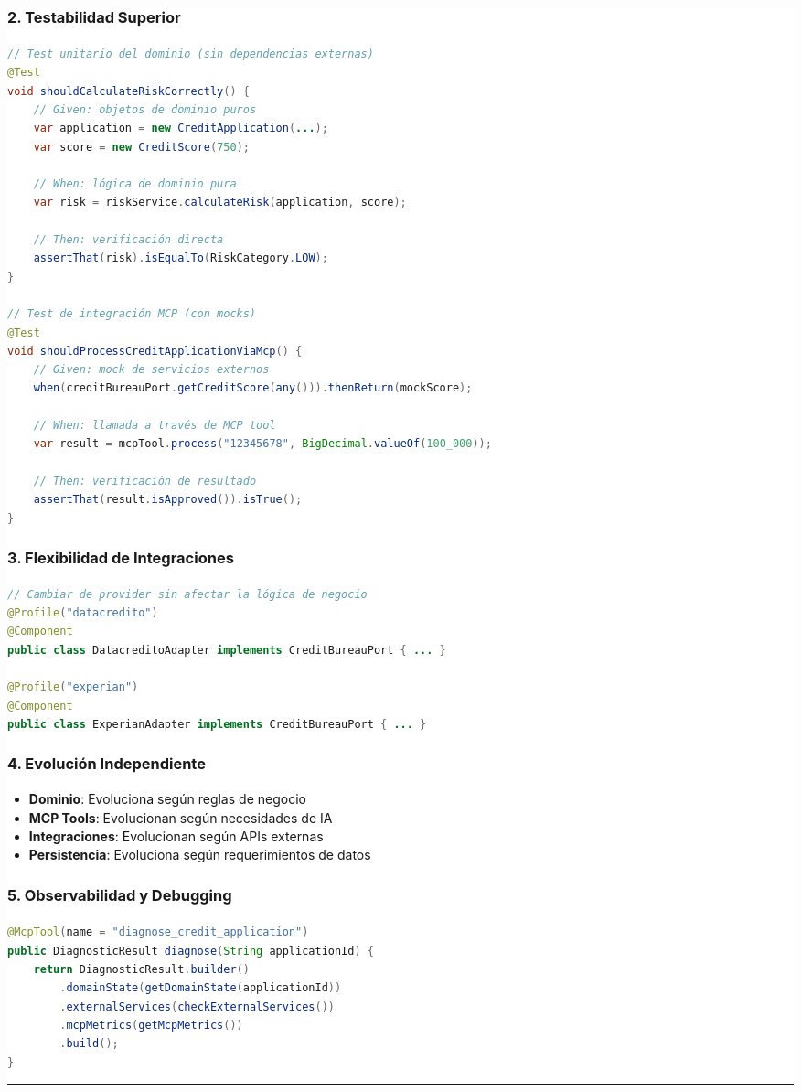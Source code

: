 ### 2. **Testabilidad Superior**
```java
// Test unitario del dominio (sin dependencias externas)
@Test
void shouldCalculateRiskCorrectly() {
    // Given: objetos de dominio puros
    var application = new CreditApplication(...);
    var score = new CreditScore(750);
    
    // When: lógica de dominio pura
    var risk = riskService.calculateRisk(application, score);
    
    // Then: verificación directa
    assertThat(risk).isEqualTo(RiskCategory.LOW);
}

// Test de integración MCP (con mocks)
@Test
void shouldProcessCreditApplicationViaMcp() {
    // Given: mock de servicios externos
    when(creditBureauPort.getCreditScore(any())).thenReturn(mockScore);
    
    // When: llamada a través de MCP tool
    var result = mcpTool.process("12345678", BigDecimal.valueOf(100_000));
    
    // Then: verificación de resultado
    assertThat(result.isApproved()).isTrue();
}
```

### 3. **Flexibilidad de Integraciones**
```java
// Cambiar de provider sin afectar la lógica de negocio
@Profile("datacredito")
@Component
public class DatacreditoAdapter implements CreditBureauPort { ... }

@Profile("experian")
@Component
public class ExperianAdapter implements CreditBureauPort { ... }
```

### 4. **Evolución Independiente**
- **Dominio**: Evoluciona según reglas de negocio
- **MCP Tools**: Evolucionan según necesidades de IA
- **Integraciones**: Evolucionan según APIs externas
- **Persistencia**: Evoluciona según requerimientos de datos

### 5. **Observabilidad y Debugging**
```java
@McpTool(name = "diagnose_credit_application")
public DiagnosticResult diagnose(String applicationId) {
    return DiagnosticResult.builder()
        .domainState(getDomainState(applicationId))
        .externalServices(checkExternalServices())
        .mcpMetrics(getMcpMetrics())
        .build();
}
```

---